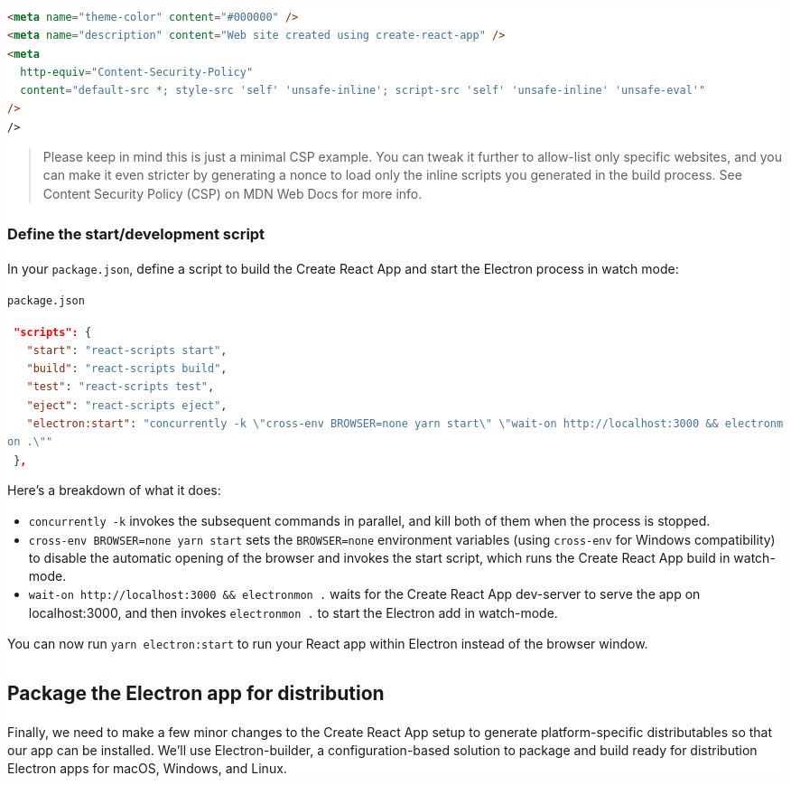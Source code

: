 ```html
<meta name="theme-color" content="#000000" />
<meta name="description" content="Web site created using create-react-app" />
<meta
  http-equiv="Content-Security-Policy"
  content="default-src *; style-src 'self' 'unsafe-inline'; script-src 'self' 'unsafe-inline' 'unsafe-eval'"
/>
/>
```

> Please keep in mind this is just a minimal CSP example. You can tweak it further to allow-list only specific websites, and you can make it even stricter by generating a nonce to load only the inline scripts you generated in the build process. See Content Security Policy (CSP) on MDN Web Docs for more info.

### Define the start/development script

In your `package.json`, define a script to build the Create React App and start the Electron process in watch mode:

```
package.json
```

```json
 "scripts": {
   "start": "react-scripts start",
   "build": "react-scripts build",
   "test": "react-scripts test",
   "eject": "react-scripts eject",
   "electron:start": "concurrently -k \"cross-env BROWSER=none yarn start\" \"wait-on http://localhost:3000 && electronmon .\""
 },
```

Here’s a breakdown of what it does:

- `concurrently -k` invokes the subsequent commands in parallel, and kill both of them when the process is stopped.
- `cross-env BROWSER=none yarn start` sets the `BROWSER=none` environment variables (using `cross-env` for Windows compatibility) to disable the automatic opening of the browser and invokes the start script, which runs the Create React App build in watch-mode.
- `wait-on http://localhost:3000 && electronmon .` waits for the Create React App dev-server to serve the app on localhost:3000, and then invokes `electronmon .` to start the Electron add in watch-mode.

You can now run `yarn electron:start` to run your React app within Electron instead of the browser window.

## Package the Electron app for distribution

Finally, we need to make a few minor changes to the Create React App setup to generate platform-specific distributables so that our app can be installed. We’ll use Electron-builder, a configuration-based solution to package and build ready for distribution Electron apps for macOS, Windows, and Linux.
